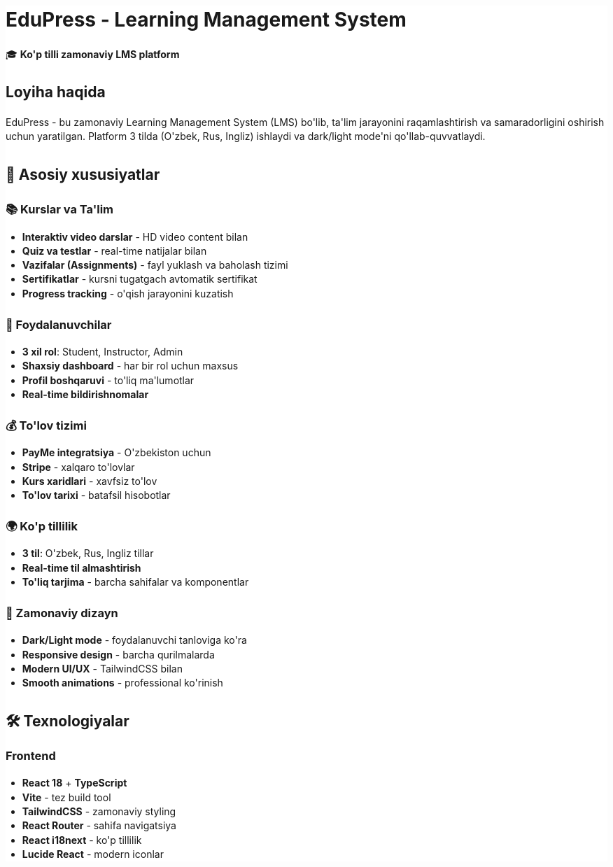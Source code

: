 # EduPress - Learning Management System

🎓 **Ko'p tilli zamonaviy LMS platform**

## Loyiha haqida

EduPress - bu zamonaviy Learning Management System (LMS) bo'lib, ta'lim jarayonini raqamlashtirish va samaradorligini oshirish uchun yaratilgan. Platform 3 tilda (O'zbek, Rus, Ingliz) ishlaydi va dark/light mode'ni qo'llab-quvvatlaydi.

## 🚀 Asosiy xususiyatlar

### 📚 Kurslar va Ta'lim
- **Interaktiv video darslar** - HD video content bilan
- **Quiz va testlar** - real-time natijalar bilan
- **Vazifalar (Assignments)** - fayl yuklash va baholash tizimi
- **Sertifikatlar** - kursni tugatgach avtomatik sertifikat
- **Progress tracking** - o'qish jarayonini kuzatish

### 👥 Foydalanuvchilar
- **3 xil rol**: Student, Instructor, Admin
- **Shaxsiy dashboard** - har bir rol uchun maxsus
- **Profil boshqaruvi** - to'liq ma'lumotlar
- **Real-time bildirishnomalar**

### 💰 To'lov tizimi
- **PayMe integratsiya** - O'zbekiston uchun
- **Stripe** - xalqaro to'lovlar
- **Kurs xaridlari** - xavfsiz to'lov
- **To'lov tarixi** - batafsil hisobotlar

### 🌍 Ko'p tillilik
- **3 til**: O'zbek, Rus, Ingliz tillar
- **Real-time til almashtirish**
- **To'liq tarjima** - barcha sahifalar va komponentlar

### 🎨 Zamonaviy dizayn
- **Dark/Light mode** - foydalanuvchi tanloviga ko'ra
- **Responsive design** - barcha qurilmalarda
- **Modern UI/UX** - TailwindCSS bilan
- **Smooth animations** - professional ko'rinish

## 🛠 Texnologiyalar

### Frontend
- **React 18** + **TypeScript**
- **Vite** - tez build tool
- **TailwindCSS** - zamonaviy styling
- **React Router** - sahifa navigatsiya
- **React i18next** - ko'p tillilik
- **Lucide React** - modern iconlar
